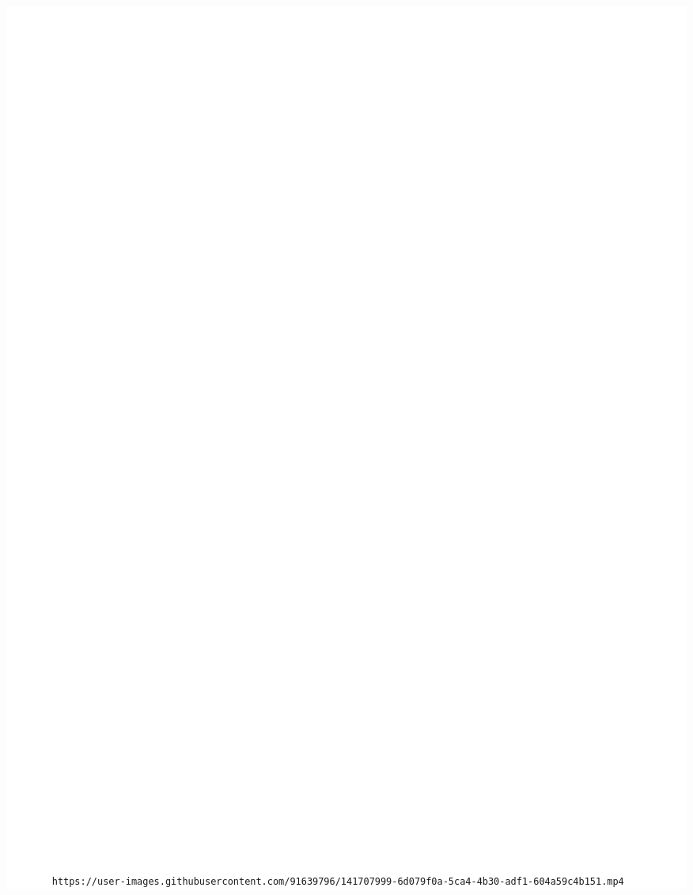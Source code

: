 <div align="center">
	<a href="https://github.com/wander1ust" target="_blank">
		<img src="assets/svg/readme.svg" width="100%" height="auto" alt="Project README">
	</a>

	https://user-images.githubusercontent.com/91639796/141707999-6d079f0a-5ca4-4b30-adf1-604a59c4b151.mp4	
	
</div>





